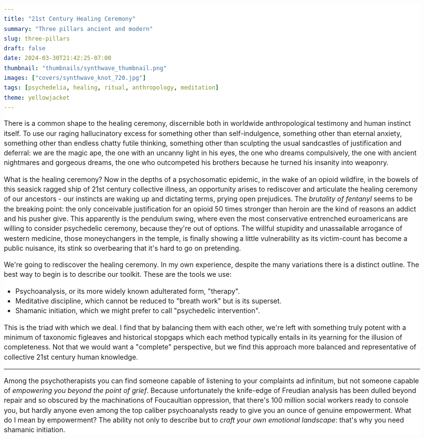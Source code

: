 ```yaml
---
title: "21st Century Healing Ceremony"
summary: "Three pillars ancient and modern"
slug: three-pillars
draft: false
date: 2024-03-30T21:42:25-07:00
thumbnail: "thumbnails/synthwave_thumbnail.png"
images: ["covers/synthwave_knot_720.jpg"]
tags: [psychedelia, healing, ritual, anthropology, meditation]
theme: yellowjacket
---
```


There is a common shape to the healing ceremony, discernible both in worldwide anthropological testimony and human instinct itself. To use our raging hallucinatory excess for something other than self-indulgence, something other than eternal anxiety, something other than endless chatty futile thinking, something other than sculpting the usual sandcastles of justification and deferral: we are the magic ape, the one with an uncanny light in his eyes, the one who dreams compulsively, the one with ancient nightmares and gorgeous dreams, the one who outcompeted his brothers because he turned his insanity into weaponry.

What is the healing ceremony? Now in the depths of a psychosomatic epidemic, in the wake of an opioid wildfire, in the bowels of this seasick ragged ship of 21st century collective illness, an opportunity arises to rediscover and articulate the healing ceremony of our ancestors - our instincts are waking up and dictating terms, prying open prejudices. The *brutality of fentanyl* seems to be the breaking point: the only conceivable justification for an opioid 50 times stronger than heroin are the kind of reasons an addict and his pusher give. This apparently is the pendulum swing, where even the most conservative entrenched euroamericans are willing to consider psychedelic ceremony, because they're out of options. The willful stupidity and unassailable arrogance of western medicine, those moneychangers in the temple, is finally showing a little vulnerability as its victim-count has become a public nuisance, its stink so overbearing that it's hard to go on pretending.

We're going to rediscover the healing ceremony. In my own experience, despite the many variations there is a distinct outline. The best way to begin is to describe our toolkit. These are the tools we use:

* Psychoanalysis, or its more widely known adulterated form, "therapy".
* Meditative discipline, which cannot be reduced to "breath work" but is its superset.
* Shamanic initiation, which we might prefer to call "psychedelic intervention".

This is the triad with which we deal. I find that by balancing them with each other, we're left with something truly potent with a minimum of taxonomic figleaves and historical stopgaps which each method typically entails in its yearning for the illusion of completeness. Not that we would want a "complete" perspective, but we find this approach more balanced and representative of collective 21st century human knowledge.

---

Among the psychotherapists you can find someone capable of listening to your complaints ad infinitum, but not someone capable of *empowering you beyond the point of grief*. Because unfortunately the knife-edge of Freudian analysis has been dulled beyond repair and so obscured by the machinations of Foucaultian oppression, that there's 100 million social workers ready to console you, but hardly anyone even among the top caliber psychoanalysts ready to give you an ounce of genuine empowerment. What do I mean by empowerment? The ability not only to describe but to *craft your own emotional landscape*: that's why you need shamanic initiation.


[peripheral]: /posts/the-i-is-not-here/#3
[hallucination]: /posts/intelligence-sleeps-in-your-fingertips/#1
[geometry]: /posts/neural-topologies/#5